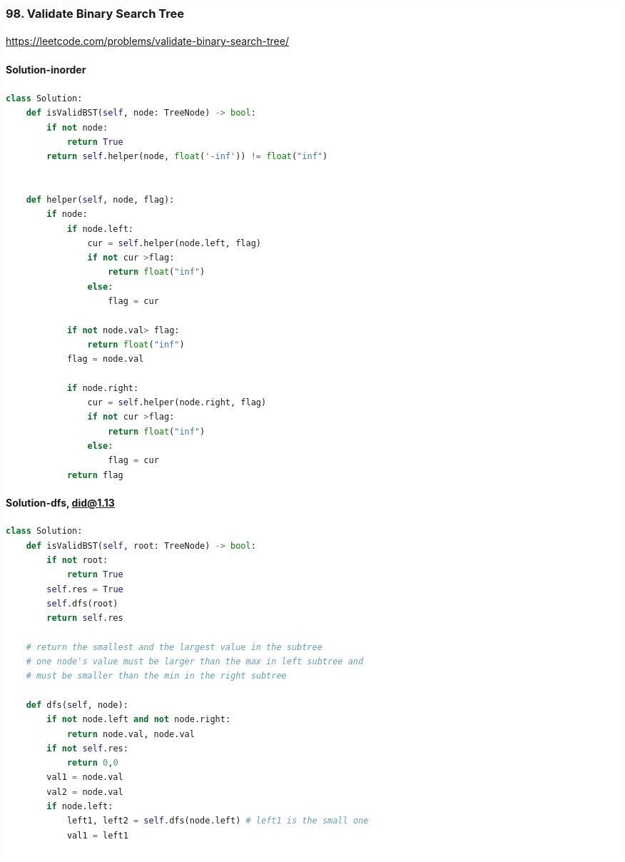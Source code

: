 



### 98. Validate Binary Search Tree

https://leetcode.com/problems/validate-binary-search-tree/

#### Solution-inorder

```python
class Solution:
    def isValidBST(self, node: TreeNode) -> bool:
        if not node:
            return True
        return self.helper(node, float('-inf')) != float("inf")
        
        
    def helper(self, node, flag):
        if node:
            if node.left:
                cur = self.helper(node.left, flag)
                if not cur >flag:
                    return float("inf")
                else:
                    flag = cur
                    
            if not node.val> flag:
                return float("inf")
            flag = node.val
            
            if node.right:
                cur = self.helper(node.right, flag)
                if not cur >flag:
                    return float("inf")
                else:
                    flag = cur
            return flag
```



#### Solution-dfs, did@1.13

```python
class Solution:
    def isValidBST(self, root: TreeNode) -> bool:
        if not root:
            return True
        self.res = True
        self.dfs(root)
        return self.res
        
    # return the smallest and the largest value in the subtree
    # one node's value must be larger than the max in left subtree and
    # must be smaller than the min in the right subtree
    
    def dfs(self, node):
        if not node.left and not node.right:
            return node.val, node.val
        if not self.res:
            return 0,0
        val1 = node.val
        val2 = node.val
        if node.left:
            left1, left2 = self.dfs(node.left) # left1 is the small one
            val1 = left1
            
```